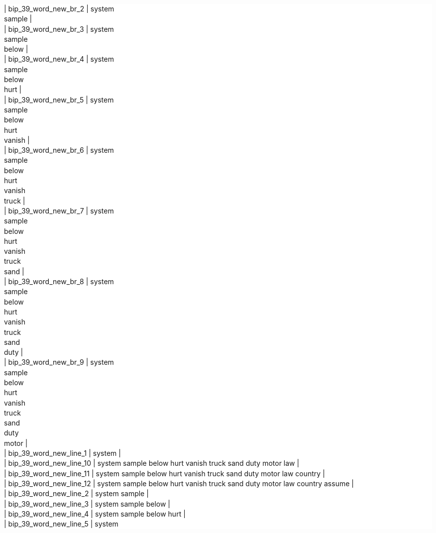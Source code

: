 | bip_39_word_new_br_2 | system<br>sample |  
| bip_39_word_new_br_3 | system<br>sample<br>below |  
| bip_39_word_new_br_4 | system<br>sample<br>below<br>hurt |  
| bip_39_word_new_br_5 | system<br>sample<br>below<br>hurt<br>vanish |  
| bip_39_word_new_br_6 | system<br>sample<br>below<br>hurt<br>vanish<br>truck |  
| bip_39_word_new_br_7 | system<br>sample<br>below<br>hurt<br>vanish<br>truck<br>sand |  
| bip_39_word_new_br_8 | system<br>sample<br>below<br>hurt<br>vanish<br>truck<br>sand<br>duty |  
| bip_39_word_new_br_9 | system<br>sample<br>below<br>hurt<br>vanish<br>truck<br>sand<br>duty<br>motor |  
| bip_39_word_new_line_1 | system |  
| bip_39_word_new_line_10 | system
sample
below
hurt
vanish
truck
sand
duty
motor
law |  
| bip_39_word_new_line_11 | system
sample
below
hurt
vanish
truck
sand
duty
motor
law
country |  
| bip_39_word_new_line_12 | system
sample
below
hurt
vanish
truck
sand
duty
motor
law
country
assume |  
| bip_39_word_new_line_2 | system
sample |  
| bip_39_word_new_line_3 | system
sample
below |  
| bip_39_word_new_line_4 | system
sample
below
hurt |  
| bip_39_word_new_line_5 | system